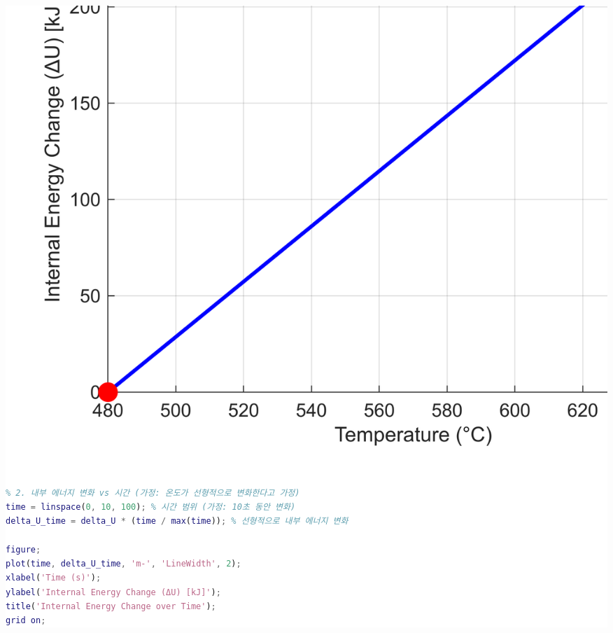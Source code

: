 ```matlab
```

![figure_11.png](week4-2_media/figure_11.png)

```matlab

% 2. 내부 에너지 변화 vs 시간 (가정: 온도가 선형적으로 변화한다고 가정)
time = linspace(0, 10, 100); % 시간 범위 (가정: 10초 동안 변화)
delta_U_time = delta_U * (time / max(time)); % 선형적으로 내부 에너지 변화

figure;
plot(time, delta_U_time, 'm-', 'LineWidth', 2);
xlabel('Time (s)');
ylabel('Internal Energy Change (ΔU) [kJ]');
title('Internal Energy Change over Time');
grid on;
```
